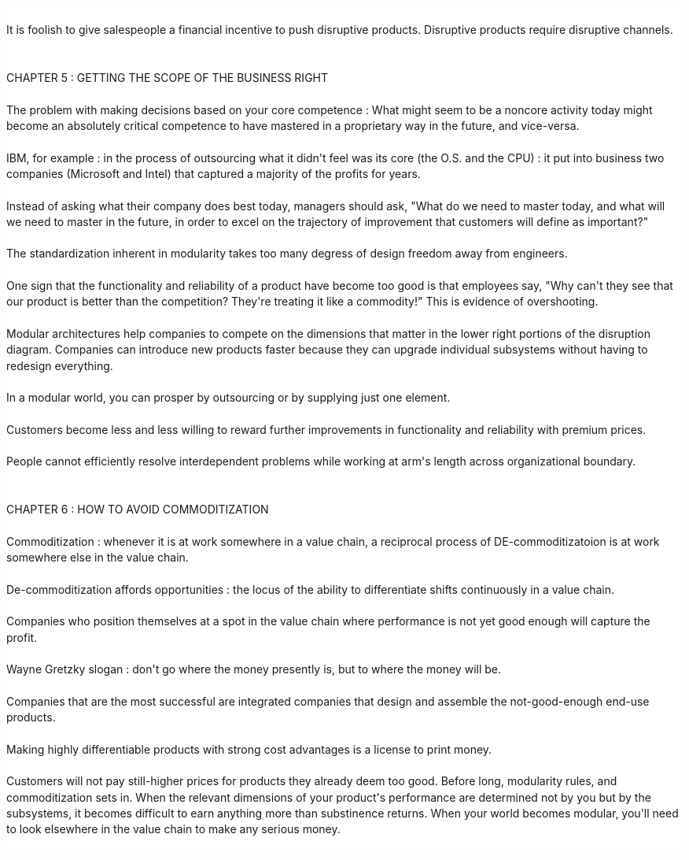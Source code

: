 <br>
It is foolish to give salespeople a financial incentive to push disruptive products.  Disruptive products require disruptive channels.<br>
<br>
<br>
CHAPTER 5 : GETTING THE SCOPE OF THE BUSINESS RIGHT<br>
<br>
The problem with making decisions based on your core competence : What might seem to be a noncore activity today might become an absolutely critical competence to have mastered in a proprietary way in the future, and vice-versa.<br>
<br>
IBM, for example : in the process of outsourcing what it didn't feel was its core (the O.S. and the CPU) : it put into business two companies (Microsoft and Intel) that captured a majority of the profits for years.<br>
<br>
Instead of asking what their company does best today, managers should ask, "What do we need to master today, and what will we need to master in the future, in order to excel on the trajectory of improvement that customers will define as important?"<br>
<br>
The standardization inherent in modularity takes too many degress of design freedom away from engineers.<br>
<br>
One sign that the functionality and reliability of a product have become too good is that employees say, "Why can't they see that our product is better than the competition? They're treating it like a commodity!"  This is evidence of overshooting.<br>
<br>
Modular architectures help companies to compete on the dimensions that matter in the lower right portions of the disruption diagram.  Companies can introduce new products faster because they can upgrade individual subsystems without having to redesign everything.<br>
<br>
In a modular world, you can prosper by outsourcing or by supplying just one element.<br>
<br>
Customers become less and less willing to reward further improvements in functionality and reliability with premium prices.<br>
<br>
People cannot efficiently resolve interdependent problems while working at arm's length across organizational boundary.<br>
<br>
<br>
CHAPTER 6 : HOW TO AVOID COMMODITIZATION<br>
<br>
Commoditization : whenever it is at work somewhere in a value chain, a reciprocal process of DE-commoditizatoion is at work somewhere else in the value chain.<br>
<br>
De-commoditization affords opportunities : the locus of the ability to differentiate shifts continuously in a value chain.<br>
<br>
Companies who position themselves at a spot in the value chain where performance is not yet good enough will capture the profit.<br>
<br>
Wayne Gretzky slogan : don't go where the money presently is, but to where the money will be.<br>
<br>
Companies that are the most successful are integrated companies that design and assemble the not-good-enough end-use products.<br>
<br>
Making highly differentiable products with strong cost advantages is a license to print money.<br>
<br>
Customers will not pay still-higher prices for products they already deem too good. Before long, modularity rules, and commoditization sets in.  When the relevant dimensions of your product's performance are determined not by you but by the subsystems, it becomes difficult to earn anything more than substinence returns.  When your world becomes modular, you'll need to look elsewhere in the value chain to make any serious money.<br>
<br>